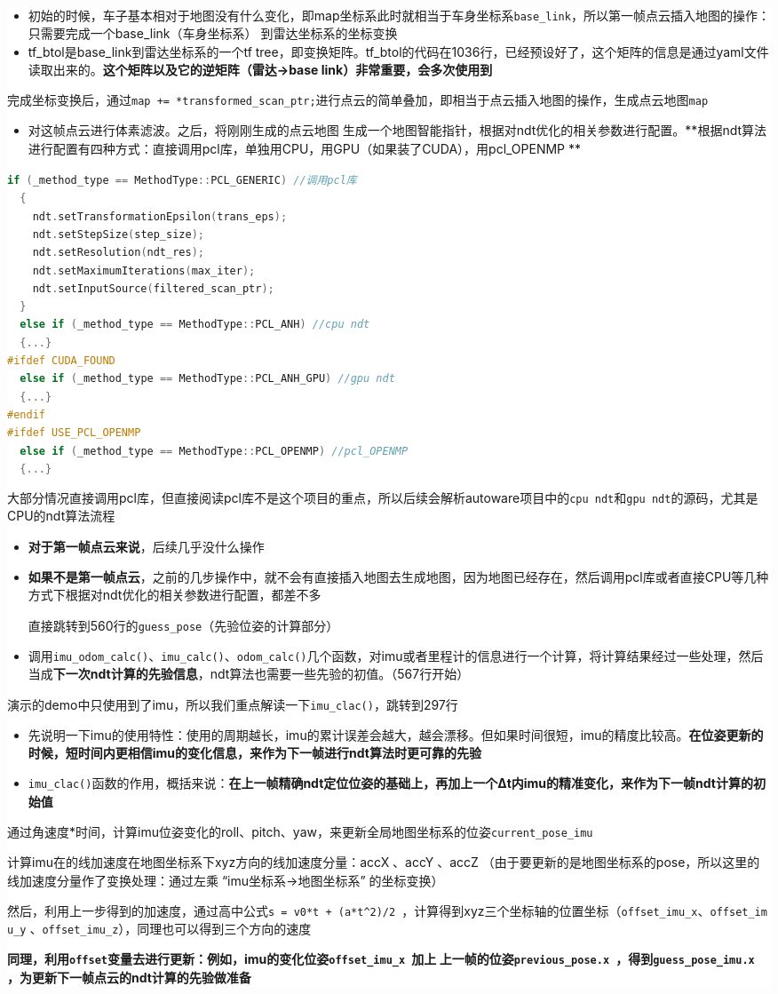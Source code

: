 - 初始的时候，车子基本相对于地图没有什么变化，即map坐标系此时就相当于车身坐标系`base_link`，所以第一帧点云插入地图的操作：只需要完成一个base_link（车身坐标系） 到雷达坐标系的坐标变换
- tf_btol是base_link到雷达坐标系的一个tf tree，即变换矩阵。tf_btol的代码在1036行，已经预设好了，这个矩阵的信息是通过yaml文件读取出来的。**这个矩阵以及它的逆矩阵（雷达->base link）非常重要，会多次使用到**

完成坐标变换后，通过`map += *transformed_scan_ptr;`进行点云的简单叠加，即相当于点云插入地图的操作，生成点云地图`map`

- 对这帧点云进行体素滤波。之后，将刚刚生成的点云地图 生成一个地图智能指针，根据对ndt优化的相关参数进行配置。**根据ndt算法进行配置有四种方式：直接调用pcl库，单独用CPU，用GPU（如果装了CUDA），用pcl_OPENMP **

```c++
if (_method_type == MethodType::PCL_GENERIC) //调用pcl库
  {
    ndt.setTransformationEpsilon(trans_eps);
    ndt.setStepSize(step_size);
    ndt.setResolution(ndt_res);
    ndt.setMaximumIterations(max_iter);
    ndt.setInputSource(filtered_scan_ptr);
  }
  else if (_method_type == MethodType::PCL_ANH) //cpu ndt
  {...}
#ifdef CUDA_FOUND
  else if (_method_type == MethodType::PCL_ANH_GPU) //gpu ndt
  {...}
#endif
#ifdef USE_PCL_OPENMP
  else if (_method_type == MethodType::PCL_OPENMP) //pcl_OPENMP
  {...}
```

大部分情况直接调用pcl库，但直接阅读pcl库不是这个项目的重点，所以后续会解析autoware项目中的`cpu ndt`和`gpu ndt`的源码，尤其是CPU的ndt算法流程

- **对于第一帧点云来说**，后续几乎没什么操作

- **如果不是第一帧点云**，之前的几步操作中，就不会有直接插入地图去生成地图，因为地图已经存在，然后调用pcl库或者直接CPU等几种方式下根据对ndt优化的相关参数进行配置，都差不多

  直接跳转到560行的`guess_pose`（先验位姿的计算部分）

- 调用`imu_odom_calc()`、`imu_calc()`、`odom_calc()`几个函数，对imu或者里程计的信息进行一个计算，将计算结果经过一些处理，然后当成**下一次ndt计算的先验信息**，ndt算法也需要一些先验的初值。（567行开始）

演示的demo中只使用到了imu，所以我们重点解读一下`imu_clac()`，跳转到297行

- 先说明一下imu的使用特性：使用的周期越长，imu的累计误差会越大，越会漂移。但如果时间很短，imu的精度比较高。**在位姿更新的时候，短时间内更相信imu的变化信息，来作为下一帧进行ndt算法时更可靠的先验**

- `imu_clac()`函数的作用，概括来说：**在上一帧精确ndt定位位姿的基础上，再加上一个Δt内imu的精准变化，来作为下一帧ndt计算的初始值**

通过角速度*时间，计算imu位姿变化的roll、pitch、yaw，来更新全局地图坐标系的位姿`current_pose_imu `

计算imu在的线加速度在地图坐标系下xyz方向的线加速度分量：accX 、accY 、accZ （由于要更新的是地图坐标系的pose，所以这里的线加速度分量作了变换处理：通过左乘 “imu坐标系->地图坐标系” 的坐标变换）

然后，利用上一步得到的加速度，通过高中公式`s = v0*t + (a*t^2)/2 `，计算得到xyz三个坐标轴的位置坐标（`offset_imu_x`、`offset_imu_y` 、`offset_imu_z`），同理也可以得到三个方向的速度

**同理，利用`offset`变量去进行更新：例如，imu的变化位姿`offset_imu_x `加上 上一帧的位姿`previous_pose.x `，得到`guess_pose_imu.x `，为更新下一帧点云的ndt计算的先验做准备**
